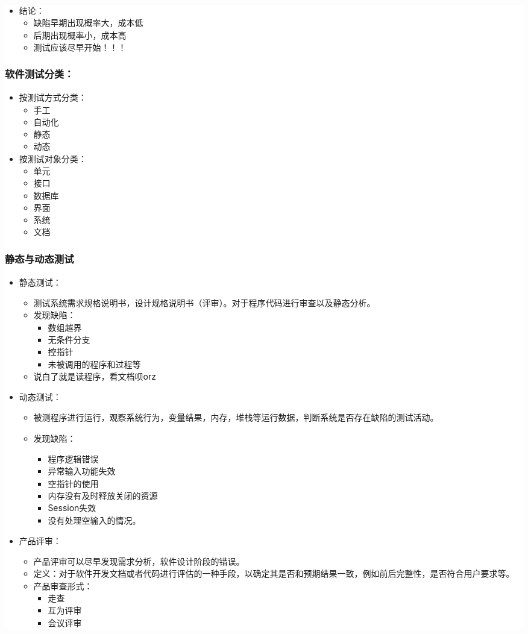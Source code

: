 - 结论：
  - 缺陷早期出现概率大，成本低
  - 后期出现概率小，成本高
  - 测试应该尽早开始！！！



### 软件测试分类：

- 按测试方式分类：
  - 手工
  - 自动化
  - 静态
  - 动态
- 按测试对象分类：
  - 单元
  - 接口
  - 数据库
  - 界面
  - 系统
  - 文档



### 静态与动态测试

- 静态测试：

  - 测试系统需求规格说明书，设计规格说明书（评审）。对于程序代码进行审查以及静态分析。
  - 发现缺陷：
    - 数组越界
    - 无条件分支
    - 控指针
    - 未被调用的程序和过程等
  - 说白了就是读程序，看文档呗orz

- 动态测试：

  - 被测程序进行运行，观察系统行为，变量结果，内存，堆栈等运行数据，判断系统是否存在缺陷的测试活动。

  - 发现缺陷：
    - 程序逻辑错误
    - 异常输入功能失效
    - 空指针的使用
    - 内存没有及时释放关闭的资源
    - Session失效
    - 没有处理空输入的情况。

- 产品评审：

  - 产品评审可以尽早发现需求分析，软件设计阶段的错误。
  - 定义：对于软件开发文档或者代码进行评估的一种手段，以确定其是否和预期结果一致，例如前后完整性，是否符合用户要求等。
  - 产品审查形式：
    - 走查
    - 互为评审
    - 会议评审
